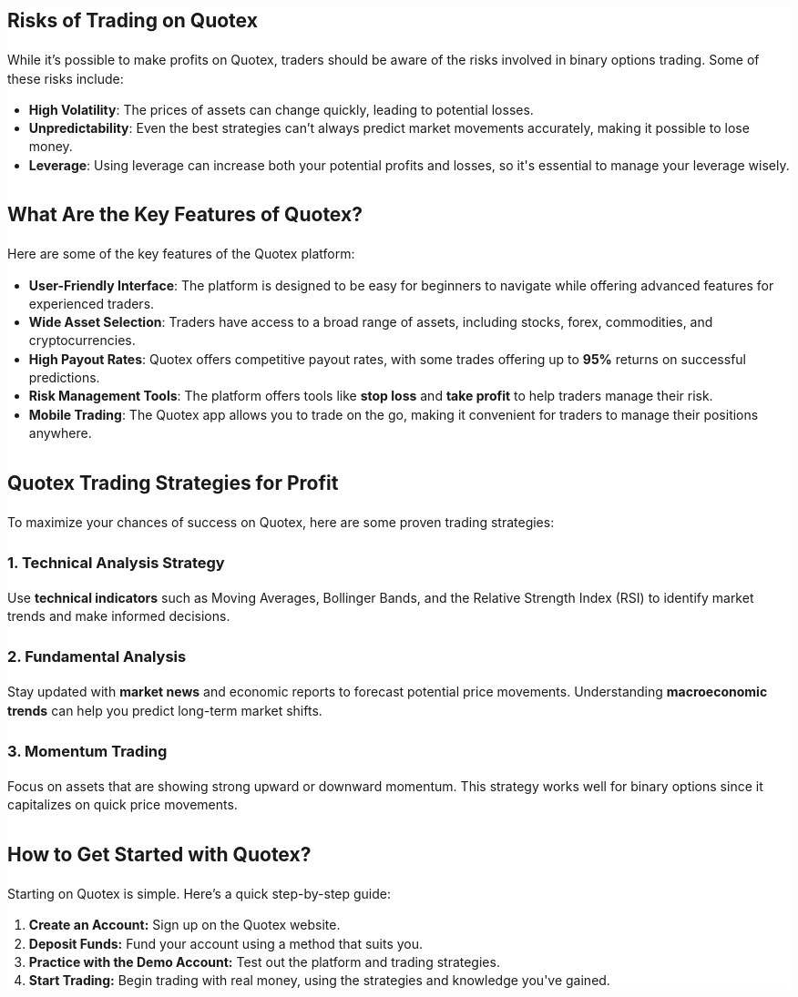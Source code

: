 ## Risks of Trading on Quotex

While it’s possible to make profits on Quotex, traders should be aware of the risks involved in binary options trading. Some of these risks include:

- **High Volatility**: The prices of assets can change quickly, leading to potential losses.
- **Unpredictability**: Even the best strategies can’t always predict market movements accurately, making it possible to lose money.
- **Leverage**: Using leverage can increase both your potential profits and losses, so it's essential to manage your leverage wisely.

## What Are the Key Features of Quotex?

Here are some of the key features of the Quotex platform:

- **User-Friendly Interface**: The platform is designed to be easy for beginners to navigate while offering advanced features for experienced traders.
- **Wide Asset Selection**: Traders have access to a broad range of assets, including stocks, forex, commodities, and cryptocurrencies.
- **High Payout Rates**: Quotex offers competitive payout rates, with some trades offering up to **95%** returns on successful predictions.
- **Risk Management Tools**: The platform offers tools like **stop loss** and **take profit** to help traders manage their risk.
- **Mobile Trading**: The Quotex app allows you to trade on the go, making it convenient for traders to manage their positions anywhere.

## Quotex Trading Strategies for Profit

To maximize your chances of success on Quotex, here are some proven trading strategies:

### **1. Technical Analysis Strategy**
Use **technical indicators** such as Moving Averages, Bollinger Bands, and the Relative Strength Index (RSI) to identify market trends and make informed decisions.

### **2. Fundamental Analysis**
Stay updated with **market news** and economic reports to forecast potential price movements. Understanding **macroeconomic trends** can help you predict long-term market shifts.

### **3. Momentum Trading**
Focus on assets that are showing strong upward or downward momentum. This strategy works well for binary options since it capitalizes on quick price movements.

## How to Get Started with Quotex?

Starting on Quotex is simple. Here’s a quick step-by-step guide:

1. **Create an Account:** Sign up on the Quotex website.
2. **Deposit Funds:** Fund your account using a method that suits you.
3. **Practice with the Demo Account:** Test out the platform and trading strategies.
4. **Start Trading:** Begin trading with real money, using the strategies and knowledge you've gained.
